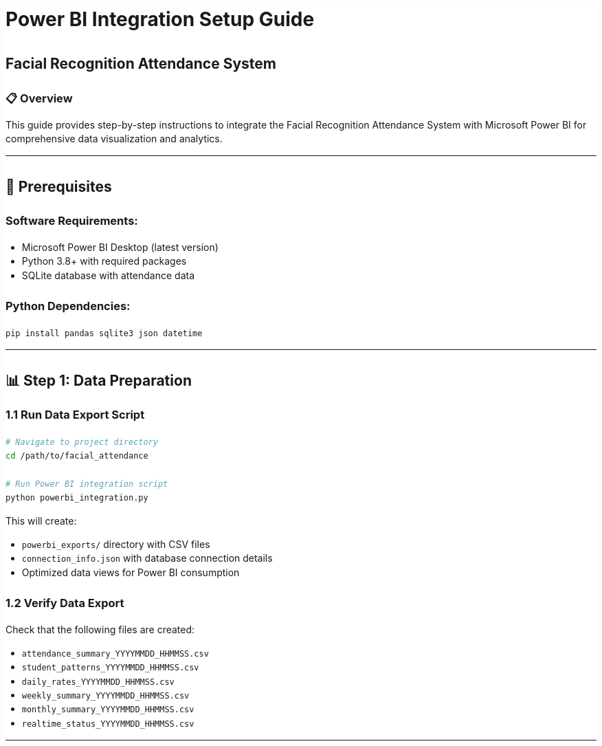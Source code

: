 # Power BI Integration Setup Guide
## Facial Recognition Attendance System

### 📋 **Overview**
This guide provides step-by-step instructions to integrate the Facial Recognition Attendance System with Microsoft Power BI for comprehensive data visualization and analytics.

---

## 🔧 **Prerequisites**

### **Software Requirements:**
- Microsoft Power BI Desktop (latest version)
- Python 3.8+ with required packages
- SQLite database with attendance data

### **Python Dependencies:**
```bash
pip install pandas sqlite3 json datetime
```

---

## 📊 **Step 1: Data Preparation**

### **1.1 Run Data Export Script**
```bash
# Navigate to project directory
cd /path/to/facial_attendance

# Run Power BI integration script
python powerbi_integration.py
```

This will create:
- `powerbi_exports/` directory with CSV files
- `connection_info.json` with database connection details
- Optimized data views for Power BI consumption

### **1.2 Verify Data Export**
Check that the following files are created:
- `attendance_summary_YYYYMMDD_HHMMSS.csv`
- `student_patterns_YYYYMMDD_HHMMSS.csv`
- `daily_rates_YYYYMMDD_HHMMSS.csv`
- `weekly_summary_YYYYMMDD_HHMMSS.csv`
- `monthly_summary_YYYYMMDD_HHMMSS.csv`
- `realtime_status_YYYYMMDD_HHMMSS.csv`

---